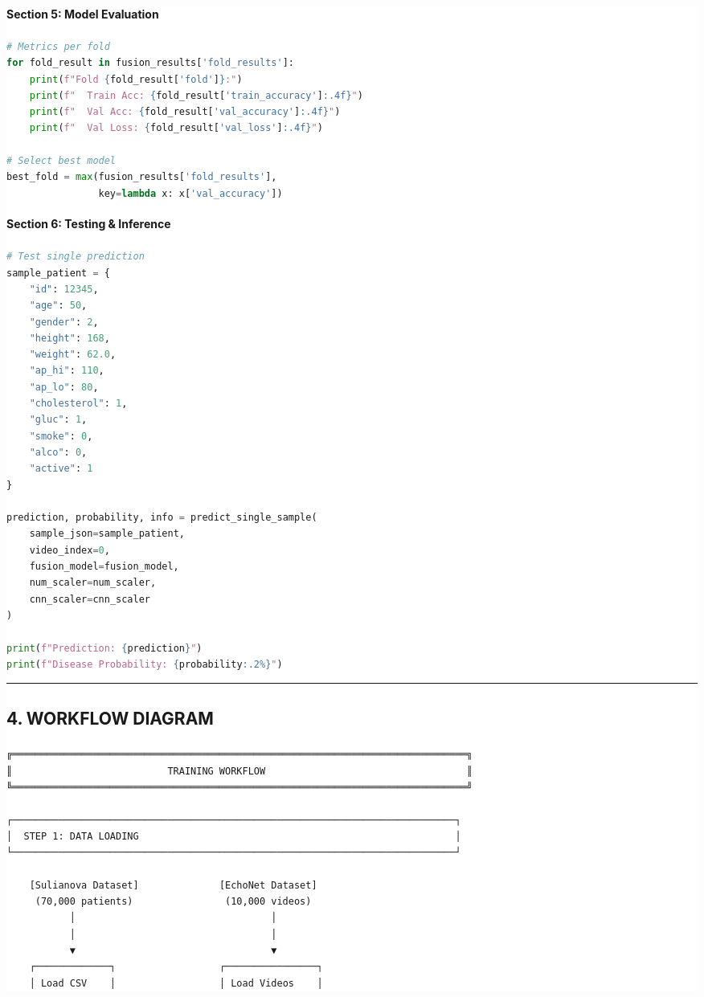 #### **Section 5: Model Evaluation**
```python
# Metrics per fold
for fold_result in fusion_results['fold_results']:
    print(f"Fold {fold_result['fold']}:")
    print(f"  Train Acc: {fold_result['train_accuracy']:.4f}")
    print(f"  Val Acc: {fold_result['val_accuracy']:.4f}")
    print(f"  Val Loss: {fold_result['val_loss']:.4f}")

# Select best model
best_fold = max(fusion_results['fold_results'],
                key=lambda x: x['val_accuracy'])
```

#### **Section 6: Testing & Inference**
```python
# Test single prediction
sample_patient = {
    "id": 12345,
    "age": 50,
    "gender": 2,
    "height": 168,
    "weight": 62.0,
    "ap_hi": 110,
    "ap_lo": 80,
    "cholesterol": 1,
    "gluc": 1,
    "smoke": 0,
    "alco": 0,
    "active": 1
}

prediction, probability, info = predict_single_sample(
    sample_json=sample_patient,
    video_index=0,
    fusion_model=fusion_model,
    num_scaler=num_scaler,
    cnn_scaler=cnn_scaler
)

print(f"Prediction: {prediction}")
print(f"Disease Probability: {probability:.2%}")
```

---

## **4. WORKFLOW DIAGRAM**

```
╔═══════════════════════════════════════════════════════════════════════════════╗
║                           TRAINING WORKFLOW                                   ║
╚═══════════════════════════════════════════════════════════════════════════════╝

┌─────────────────────────────────────────────────────────────────────────────┐
│  STEP 1: DATA LOADING                                                       │
└─────────────────────────────────────────────────────────────────────────────┘

    [Sulianova Dataset]              [EchoNet Dataset]
     (70,000 patients)                (10,000 videos)
           │                                  │
           │                                  │
           ▼                                  ▼
    ┌─────────────┐                  ┌────────────────┐
    │ Load CSV    │                  │ Load Videos    │
```